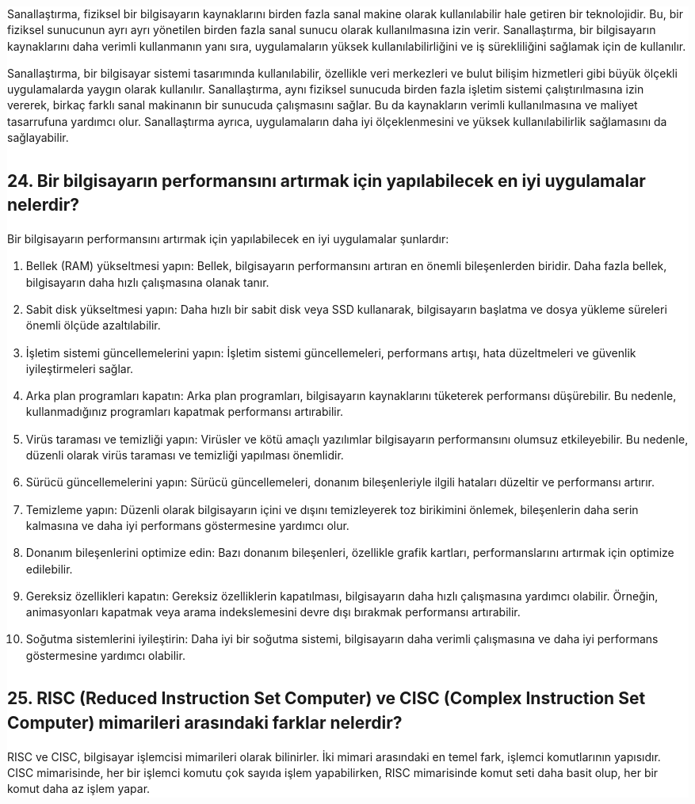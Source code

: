 Sanallaştırma, fiziksel bir bilgisayarın kaynaklarını birden fazla sanal makine olarak kullanılabilir hale getiren bir teknolojidir. Bu, bir fiziksel sunucunun ayrı ayrı yönetilen birden fazla sanal sunucu olarak kullanılmasına izin verir. Sanallaştırma, bir bilgisayarın kaynaklarını daha verimli kullanmanın yanı sıra, uygulamaların yüksek kullanılabilirliğini ve iş sürekliliğini sağlamak için de kullanılır.

Sanallaştırma, bir bilgisayar sistemi tasarımında kullanılabilir, özellikle veri merkezleri ve bulut bilişim hizmetleri gibi büyük ölçekli uygulamalarda yaygın olarak kullanılır. Sanallaştırma, aynı fiziksel sunucuda birden fazla işletim sistemi çalıştırılmasına izin vererek, birkaç farklı sanal makinanın bir sunucuda çalışmasını sağlar. Bu da kaynakların verimli kullanılmasına ve maliyet tasarrufuna yardımcı olur. Sanallaştırma ayrıca, uygulamaların daha iyi ölçeklenmesini ve yüksek kullanılabilirlik sağlamasını da sağlayabilir.


## 24.  Bir bilgisayarın performansını artırmak için yapılabilecek en iyi uygulamalar nelerdir?

Bir bilgisayarın performansını artırmak için yapılabilecek en iyi uygulamalar şunlardır:

1.  Bellek (RAM) yükseltmesi yapın: Bellek, bilgisayarın performansını artıran en önemli bileşenlerden biridir. Daha fazla bellek, bilgisayarın daha hızlı çalışmasına olanak tanır.
    
2.  Sabit disk yükseltmesi yapın: Daha hızlı bir sabit disk veya SSD kullanarak, bilgisayarın başlatma ve dosya yükleme süreleri önemli ölçüde azaltılabilir.
    
3.  İşletim sistemi güncellemelerini yapın: İşletim sistemi güncellemeleri, performans artışı, hata düzeltmeleri ve güvenlik iyileştirmeleri sağlar.
    
4.  Arka plan programları kapatın: Arka plan programları, bilgisayarın kaynaklarını tüketerek performansı düşürebilir. Bu nedenle, kullanmadığınız programları kapatmak performansı artırabilir.
    
5.  Virüs taraması ve temizliği yapın: Virüsler ve kötü amaçlı yazılımlar bilgisayarın performansını olumsuz etkileyebilir. Bu nedenle, düzenli olarak virüs taraması ve temizliği yapılması önemlidir.
    
6.  Sürücü güncellemelerini yapın: Sürücü güncellemeleri, donanım bileşenleriyle ilgili hataları düzeltir ve performansı artırır.
    
7.  Temizleme yapın: Düzenli olarak bilgisayarın içini ve dışını temizleyerek toz birikimini önlemek, bileşenlerin daha serin kalmasına ve daha iyi performans göstermesine yardımcı olur.
    
8.  Donanım bileşenlerini optimize edin: Bazı donanım bileşenleri, özellikle grafik kartları, performanslarını artırmak için optimize edilebilir.
    
9.  Gereksiz özellikleri kapatın: Gereksiz özelliklerin kapatılması, bilgisayarın daha hızlı çalışmasına yardımcı olabilir. Örneğin, animasyonları kapatmak veya arama indekslemesini devre dışı bırakmak performansı artırabilir.
    
10.  Soğutma sistemlerini iyileştirin: Daha iyi bir soğutma sistemi, bilgisayarın daha verimli çalışmasına ve daha iyi performans göstermesine yardımcı olabilir.

## 25.  RISC (Reduced Instruction Set Computer) ve CISC (Complex Instruction Set Computer) mimarileri arasındaki farklar nelerdir?

RISC ve CISC, bilgisayar işlemcisi mimarileri olarak bilinirler. İki mimari arasındaki en temel fark, işlemci komutlarının yapısıdır. CISC mimarisinde, her bir işlemci komutu çok sayıda işlem yapabilirken, RISC mimarisinde komut seti daha basit olup, her bir komut daha az işlem yapar.
